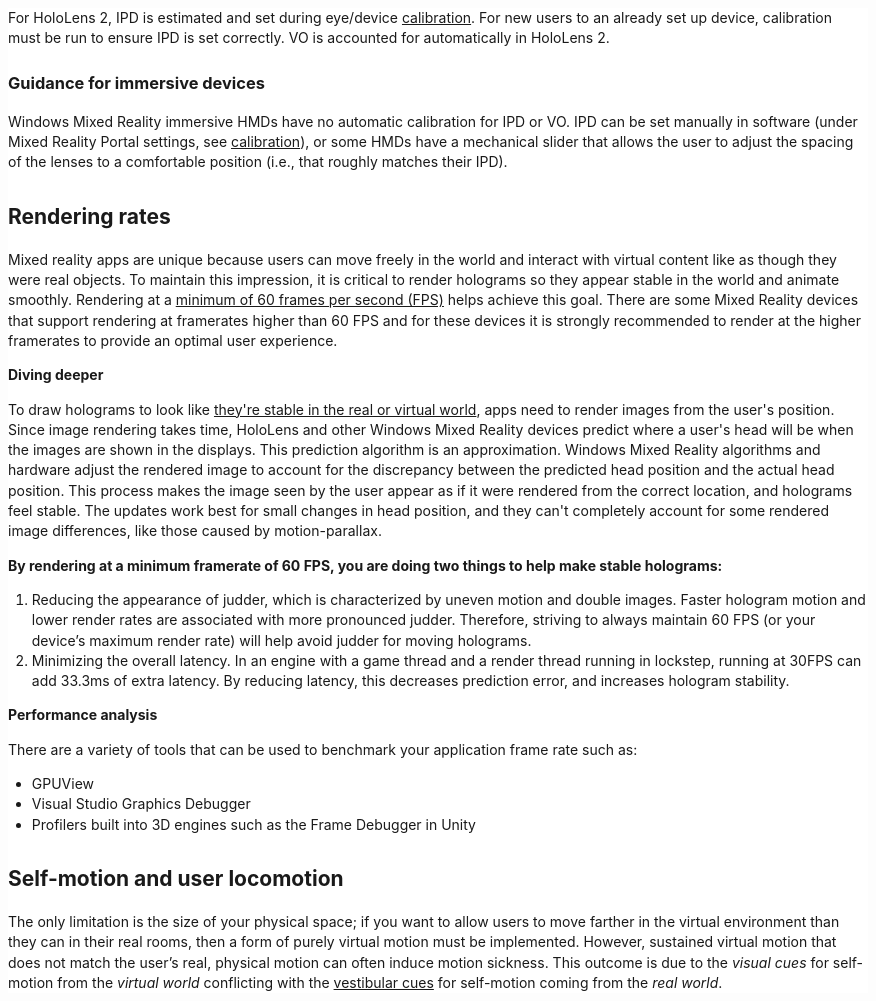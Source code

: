 For HoloLens 2, IPD is estimated and set during eye/device [calibration](https://docs.microsoft.com/hololens/hololens-calibration). For new users to an already set up device, calibration must be run to ensure IPD is set correctly. VO is accounted for automatically in HoloLens 2. 

### Guidance for immersive devices

Windows Mixed Reality immersive HMDs have no automatic calibration for IPD or VO. IPD can be set manually in software (under Mixed Reality Portal settings, see [calibration](https://docs.microsoft.com/hololens/hololens-calibration)), or some HMDs have a mechanical slider that allows the user to adjust the spacing of the lenses to a comfortable position (i.e., that roughly matches their IPD). 

## Rendering rates

Mixed reality apps are unique because users can move freely in the world and interact with virtual content like as though they were real objects. To maintain this impression, it is critical to render holograms so they appear stable in the world and animate smoothly. Rendering at a [minimum of 60 frames per second (FPS)](../develop/platform-capabilities-and-apis/understanding-performance-for-mixed-reality.md) helps achieve this goal. There are some Mixed Reality devices that support rendering at framerates higher than 60 FPS and for these devices it is strongly recommended to render at the higher framerates to provide an optimal user experience.

**Diving deeper**

To draw holograms to look like [they're stable in the real or virtual world](../develop/platform-capabilities-and-apis/hologram-stability.md), apps need to render images from the user's position. Since image rendering takes time, HoloLens and other Windows Mixed Reality devices predict where a user's head will be when the images are shown in the displays. This prediction algorithm is an approximation. Windows Mixed Reality algorithms and hardware adjust the rendered image to account for the discrepancy between the predicted head position and the actual head position. This process makes the image seen by the user appear as if it were rendered from the correct location, and holograms feel stable. The updates work best for small changes in head position, and they can't completely account for some rendered image differences, like those caused by motion-parallax.

**By rendering at a minimum framerate of 60 FPS, you are doing two things to help make stable holograms:**
1. Reducing the appearance of judder, which is characterized by uneven motion and double images. Faster hologram motion and lower render rates are associated with more pronounced judder. Therefore, striving to always maintain 60 FPS (or your device’s maximum render rate) will help avoid judder for moving holograms.
2. Minimizing the overall latency. In an engine with a game thread and a render thread running in lockstep, running at 30FPS can add 33.3ms of extra latency. By reducing latency, this decreases prediction error, and increases hologram stability.

**Performance analysis**

There are a variety of tools that can be used to benchmark your application frame rate such as:
* GPUView
* Visual Studio Graphics Debugger
* Profilers built into 3D engines such as the Frame Debugger in Unity

## Self-motion and user locomotion

The only limitation is the size of your physical space; if you want to allow users to move farther in the virtual environment than they can in their real rooms, then a form of purely virtual motion must be implemented. However, sustained virtual motion that does not match the user’s real, physical motion can often induce motion sickness. This outcome is due to the *visual cues* for self-motion from the *virtual world* conflicting with the [vestibular cues](https://en.wikipedia.org/wiki/Vestibular_system) for self-motion coming from the *real world*.
